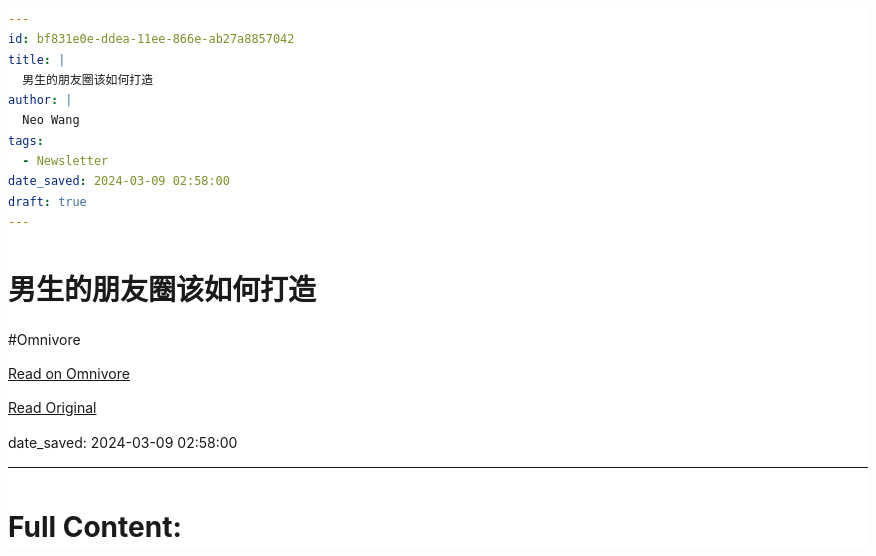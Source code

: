 ```yaml
---
id: bf831e0e-ddea-11ee-866e-ab27a8857042
title: |
  男生的朋友圈该如何打造
author: |
  Neo Wang
tags:
  - Newsletter
date_saved: 2024-03-09 02:58:00
draft: true
---
```


# 男生的朋友圈该如何打造
#Omnivore

[Read on Omnivore](https://omnivore.app/me/-18e2238032b)

[Read Original](https://omnivore.app/no_url?q=ea1f818c-113c-4918-aa8c-0302c7feba9c)

date_saved: 2024-03-09 02:58:00


--- 

# Full Content: 
